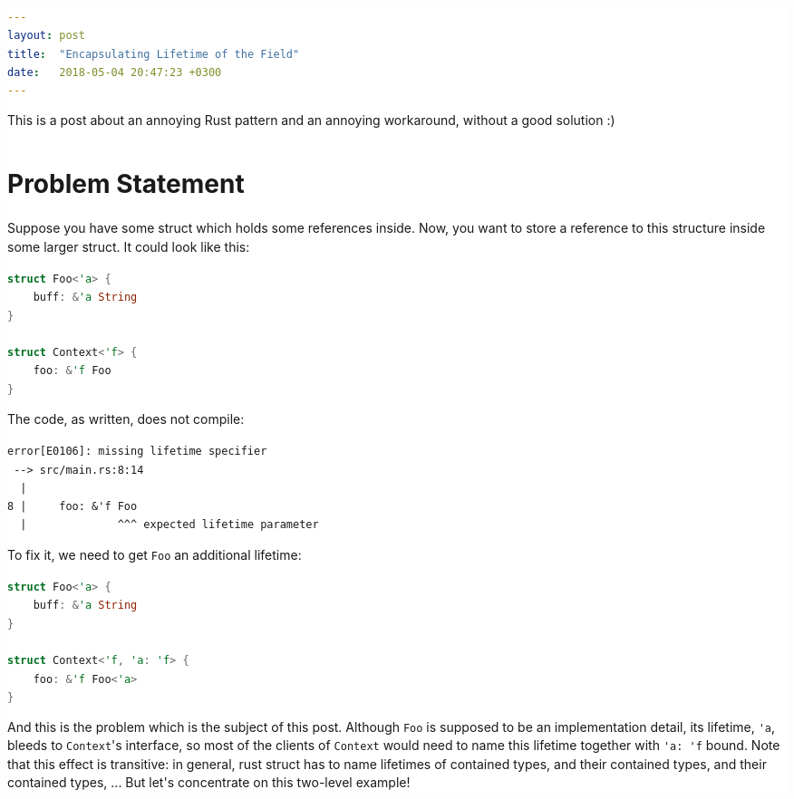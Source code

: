 ```yaml
---
layout: post
title:  "Encapsulating Lifetime of the Field"
date:   2018-05-04 20:47:23 +0300
---
```


This is a post about an annoying Rust pattern and an annoying
workaround, without a good solution :) 


# Problem Statement

Suppose you have some struct which holds some references inside. Now,
you want to store a reference to this structure inside some larger
struct. It could look like this:

~~~rust
struct Foo<'a> {
    buff: &'a String
}

struct Context<'f> {
    foo: &'f Foo
}
~~~

The code, as written, does not compile:

~~~
error[E0106]: missing lifetime specifier
 --> src/main.rs:8:14
  |
8 |     foo: &'f Foo
  |              ^^^ expected lifetime parameter
~~~

To fix it, we need to get `Foo` an additional lifetime:

~~~rust
struct Foo<'a> {
    buff: &'a String
}

struct Context<'f, 'a: 'f> {
    foo: &'f Foo<'a>
}
~~~

And this is the problem which is the subject of this post. Although
`Foo` is supposed to be an implementation detail, its lifetime, `'a`,
bleeds to `Context`'s interface, so most of the clients of `Context`
would need to name this lifetime together with `'a: 'f` bound. Note
that this effect is transitive: in general, rust struct has to name
lifetimes of contained types, and their contained types, and their
contained types, ... But let's concentrate on this two-level example!
